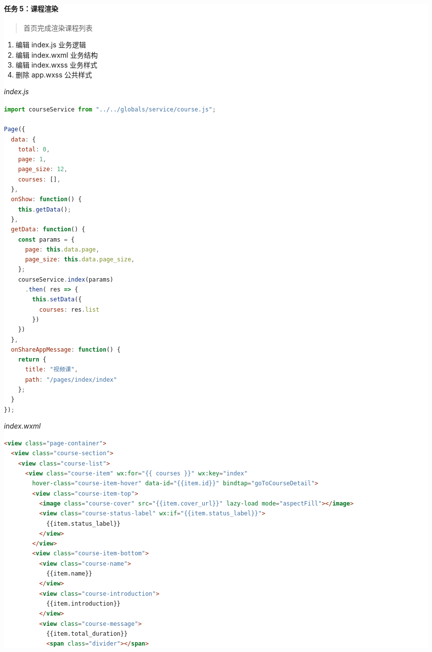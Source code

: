 #### 任务 5：课程渲染
> 首页完成渲染课程列表
1. 编辑 index.js 业务逻辑
2. 编辑 index.wxml 业务结构
3. 编辑 index.wxss 业务样式
4. 删除 app.wxss 公共样式

*index.js*
``` JavaScript
import courseService from "../../globals/service/course.js";

Page({
  data: {
    total: 0,
    page: 1,
    page_size: 12,
    courses: [],
  },
  onShow: function() {
    this.getData();
  },
  getData: function() {
    const params = {
      page: this.data.page,
      page_size: this.data.page_size,
    };
    courseService.index(params)
      .then( res => {
        this.setData({
          courses: res.list
        })
    })
  },
  onShareAppMessage: function() {
    return {
      title: "视频课",
      path: "/pages/index/index"
    };
  }
});
```

*index.wxml*
``` Html
<view class="page-container">
  <view class="course-section">
    <view class="course-list">
      <view class="course-item" wx:for="{{ courses }}" wx:key="index"
        hover-class="course-item-hover" data-id="{{item.id}}" bindtap="goToCourseDetail">
        <view class="course-item-top">
          <image class="course-cover" src="{{item.cover_url}}" lazy-load mode="aspectFill"></image>
          <view class="course-status-label" wx:if="{{item.status_label}}">
            {{item.status_label}}
          </view>
        </view>
        <view class="course-item-bottom">
          <view class="course-name">
            {{item.name}}
          </view>
          <view class="course-introduction">
            {{item.introduction}}
          </view>
          <view class="course-message">
            {{item.total_duration}}
            <span class="divider"></span>
```